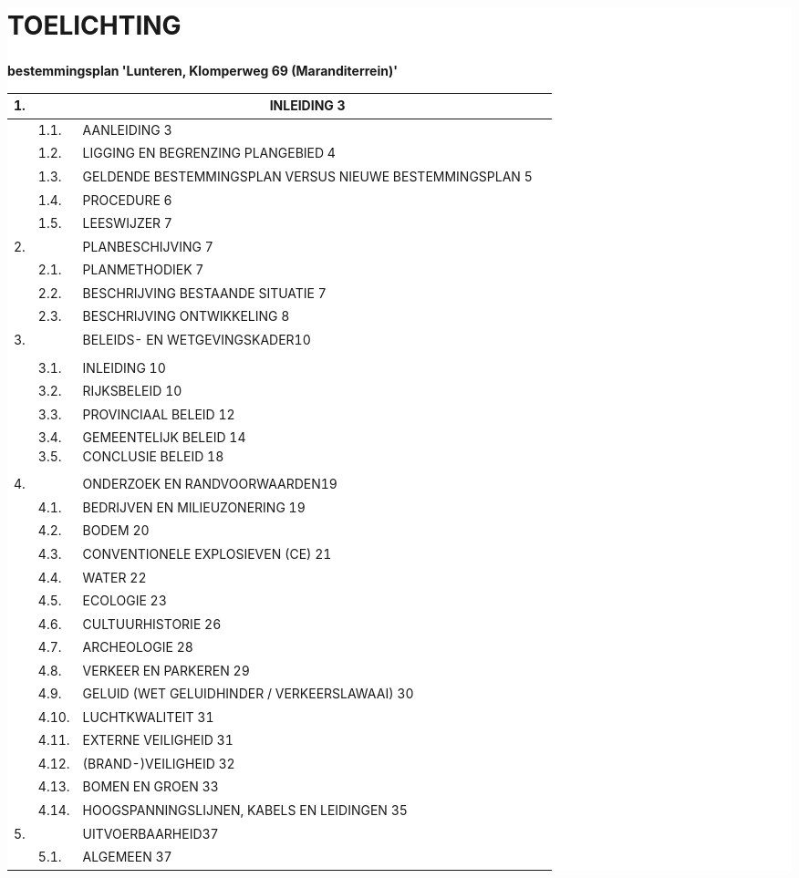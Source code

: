 # **TOELICHTING**

**bestemmingsplan 'Lunteren, Klomperweg 69 (Maranditerrein)'**

| 1. |              | INLEIDING  3                                              |  |
|----|--------------|-----------------------------------------------------------|--|
|    | 1.1.         | AANLEIDING 3                                              |  |
|    | 1.2.         | LIGGING EN BEGRENZING PLANGEBIED 4                        |  |
|    | 1.3.         | GELDENDE BESTEMMINGSPLAN VERSUS NIEUWE BESTEMMINGSPLAN  5 |  |
|    | 1.4.         | PROCEDURE 6                                               |  |
|    | 1.5.         | LEESWIJZER 7                                              |  |
| 2. |              | PLANBESCHIJVING  7                                        |  |
|    | 2.1.         | PLANMETHODIEK  7                                          |  |
|    | 2.2.         | BESCHRIJVING BESTAANDE SITUATIE 7                         |  |
|    | 2.3.         | BESCHRIJVING ONTWIKKELING  8                              |  |
| 3. |              | BELEIDS- EN WETGEVINGSKADER10                             |  |
|    |              |                                                           |  |
|    | 3.1.         | INLEIDING 10                                              |  |
|    | 3.2.         | RIJKSBELEID  10                                           |  |
|    | 3.3.         | PROVINCIAAL BELEID 12                                     |  |
|    | 3.4.<br>3.5. | GEMEENTELIJK BELEID 14<br>CONCLUSIE BELEID  18            |  |
|    |              |                                                           |  |
| 4. |              | ONDERZOEK EN RANDVOORWAARDEN19                            |  |
|    | 4.1.         | BEDRIJVEN EN MILIEUZONERING 19                            |  |
|    | 4.2.         | BODEM 20                                                  |  |
|    | 4.3.         | CONVENTIONELE EXPLOSIEVEN (CE) 21                         |  |
|    | 4.4.         | WATER 22                                                  |  |
|    | 4.5.         | ECOLOGIE 23                                               |  |
|    | 4.6.         | CULTUURHISTORIE  26                                       |  |
|    | 4.7.         | ARCHEOLOGIE  28                                           |  |
|    | 4.8.         | VERKEER EN PARKEREN 29                                    |  |
|    | 4.9.         | GELUID (WET GELUIDHINDER / VERKEERSLAWAAI)  30            |  |
|    | 4.10.        | LUCHTKWALITEIT  31                                        |  |
|    | 4.11.        | EXTERNE VEILIGHEID  31                                    |  |
|    | 4.12.        | (BRAND-)VEILIGHEID 32                                     |  |
|    | 4.13.        | BOMEN EN GROEN 33                                         |  |
|    | 4.14.        | HOOGSPANNINGSLIJNEN, KABELS EN LEIDINGEN 35               |  |
| 5. |              | UITVOERBAARHEID37                                         |  |
|    | 5.1.         | ALGEMEEN  37                                              |  |